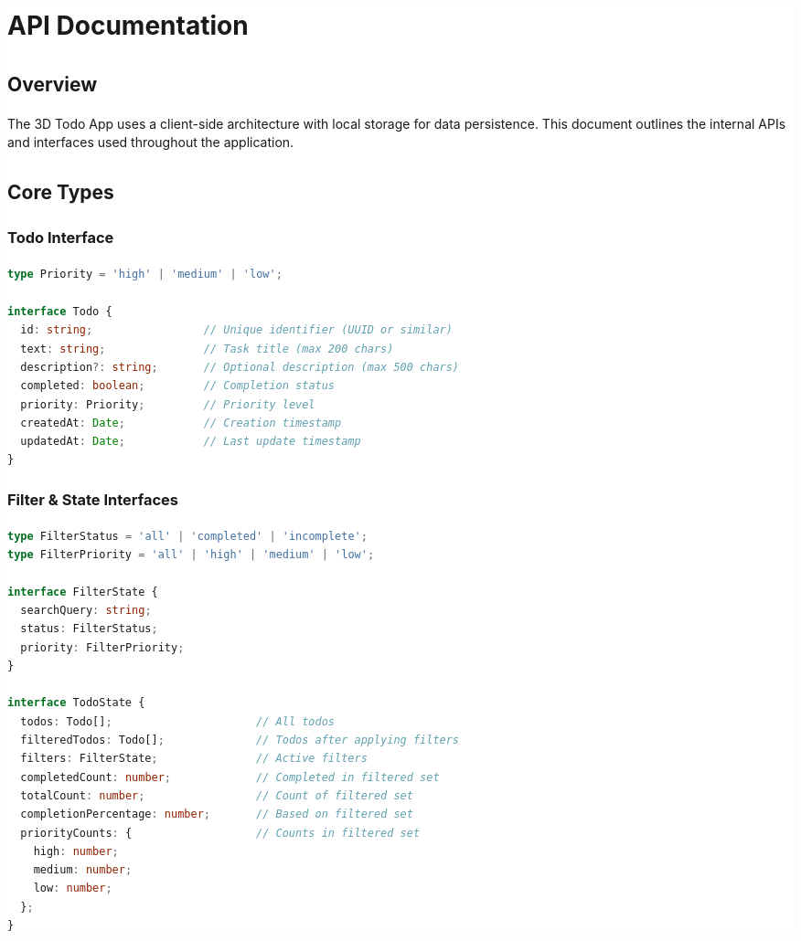 # API Documentation

## Overview

The 3D Todo App uses a client-side architecture with local storage for data persistence. This document outlines the internal APIs and interfaces used throughout the application.

## Core Types

### Todo Interface

```typescript
type Priority = 'high' | 'medium' | 'low';

interface Todo {
  id: string;                 // Unique identifier (UUID or similar)
  text: string;               // Task title (max 200 chars)
  description?: string;       // Optional description (max 500 chars)
  completed: boolean;         // Completion status
  priority: Priority;         // Priority level
  createdAt: Date;            // Creation timestamp
  updatedAt: Date;            // Last update timestamp
}
```

### Filter & State Interfaces

```typescript
type FilterStatus = 'all' | 'completed' | 'incomplete';
type FilterPriority = 'all' | 'high' | 'medium' | 'low';

interface FilterState {
  searchQuery: string;
  status: FilterStatus;
  priority: FilterPriority;
}

interface TodoState {
  todos: Todo[];                      // All todos
  filteredTodos: Todo[];              // Todos after applying filters
  filters: FilterState;               // Active filters
  completedCount: number;             // Completed in filtered set
  totalCount: number;                 // Count of filtered set
  completionPercentage: number;       // Based on filtered set
  priorityCounts: {                   // Counts in filtered set
    high: number;
    medium: number;
    low: number;
  };
}
```
